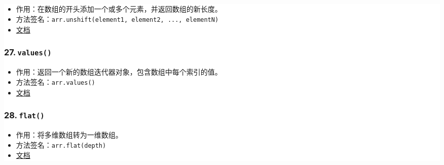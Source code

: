 - 作用：在数组的开头添加一个或多个元素，并返回数组的新长度。
- 方法签名：`arr.unshift(element1, element2, ..., elementN)`
- [文档](https://developer.mozilla.org/zh-CN/docs/Web/JavaScript/Reference/Global_Objects/Array/unshift)

### 27. `values()`

- 作用：返回一个新的数组迭代器对象，包含数组中每个索引的值。
- 方法签名：`arr.values()`
- [文档](https://developer.mozilla.org/zh-CN/docs/Web/JavaScript/Reference/Global_Objects/Array/values)

### 28. `flat()`

- 作用：将多维数组转为一维数组。
- 方法签名：`arr.flat(depth)`
- [文档](https://developer.mozilla.org/zh-CN/docs/Web/JavaScript/Reference/Global_Objects/Array/flat)